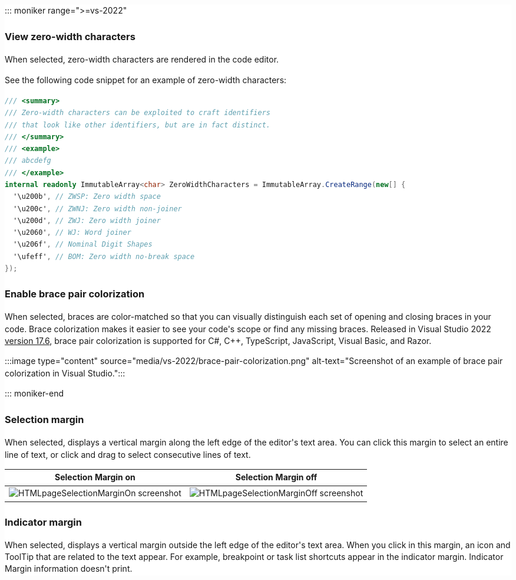 ::: moniker range=">=vs-2022"

### View zero-width characters

When selected, zero-width characters are rendered in the code editor.

See the following code snippet for an example of zero-width characters:

```csharp
/// <summary>
/// Zero-width characters can be exploited to craft identifiers
/// that look like other identifiers, but are in fact distinct.
/// </summary>
/// <example>
/// ab‌c‍d⁠e⁯fg
/// </example>
internal readonly ImmutableArray<char> ZeroWidthCharacters = ImmutableArray.CreateRange(new[] {
  '\u200b', // ZWSP: Zero width space
  '\u200c', // ZWNJ: Zero width non-joiner
  '\u200d', // ZWJ: Zero width joiner
  '\u2060', // WJ: Word joiner
  '\u206f', // Nominal Digit Shapes
  '\ufeff', // BOM: Zero width no-break space
});
```

### Enable brace pair colorization

When selected, braces are color-matched so that you can visually distinguish each set of opening and closing braces in your code. Brace colorization makes it easier to see your code's scope or find any missing braces. Released in Visual Studio 2022 [version 17.6](/visualstudio/releases/2022/release-notes-v17.6), brace pair colorization is supported for C#, C++, TypeScript, JavaScript, Visual Basic, and Razor.

:::image type="content" source="media/vs-2022/brace-pair-colorization.png" alt-text="Screenshot of an example of brace pair colorization in Visual Studio.":::

::: moniker-end

### Selection margin

When selected, displays a vertical margin along the left edge of the editor's text area. You can click this margin to select an entire line of text, or click and drag to select consecutive lines of text.

|Selection Margin on|Selection Margin off|
| - | - |
|![HTMLpageSelectionMarginOn screenshot](../../ide/reference/media/vxselmaron.gif)|![HTMLpageSelectionMarginOff screenshot](../../ide/reference/media/vxselmaroff.gif)|

### Indicator margin

When selected, displays a vertical margin outside the left edge of the editor's text area. When you click in this margin, an icon and ToolTip that are related to the text appear. For example, breakpoint or task list shortcuts appear in the indicator margin. Indicator Margin information doesn't print.
